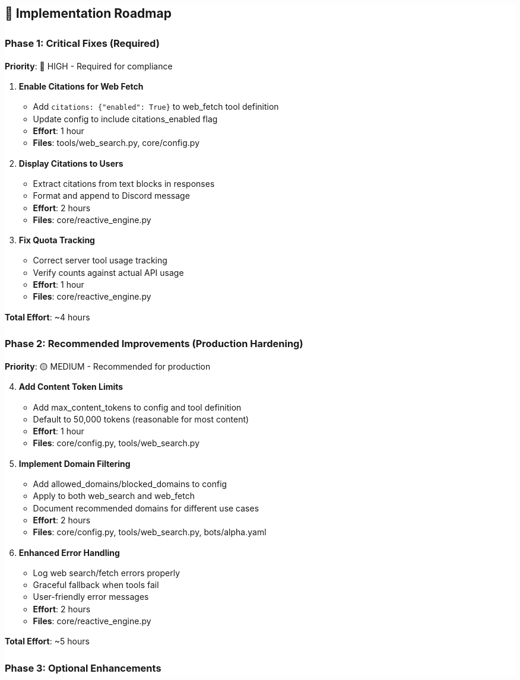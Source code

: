 
## 🔧 Implementation Roadmap

### Phase 1: Critical Fixes (Required)

**Priority**: 🔴 HIGH - Required for compliance

1. **Enable Citations for Web Fetch**
   - Add `citations: {"enabled": True}` to web_fetch tool definition
   - Update config to include citations_enabled flag
   - **Effort**: 1 hour
   - **Files**: tools/web_search.py, core/config.py

2. **Display Citations to Users**
   - Extract citations from text blocks in responses
   - Format and append to Discord message
   - **Effort**: 2 hours
   - **Files**: core/reactive_engine.py

3. **Fix Quota Tracking**
   - Correct server tool usage tracking
   - Verify counts against actual API usage
   - **Effort**: 1 hour
   - **Files**: core/reactive_engine.py

**Total Effort**: ~4 hours

### Phase 2: Recommended Improvements (Production Hardening)

**Priority**: 🟡 MEDIUM - Recommended for production

4. **Add Content Token Limits**
   - Add max_content_tokens to config and tool definition
   - Default to 50,000 tokens (reasonable for most content)
   - **Effort**: 1 hour
   - **Files**: core/config.py, tools/web_search.py

5. **Implement Domain Filtering**
   - Add allowed_domains/blocked_domains to config
   - Apply to both web_search and web_fetch
   - Document recommended domains for different use cases
   - **Effort**: 2 hours
   - **Files**: core/config.py, tools/web_search.py, bots/alpha.yaml

6. **Enhanced Error Handling**
   - Log web search/fetch errors properly
   - Graceful fallback when tools fail
   - User-friendly error messages
   - **Effort**: 2 hours
   - **Files**: core/reactive_engine.py

**Total Effort**: ~5 hours

### Phase 3: Optional Enhancements
